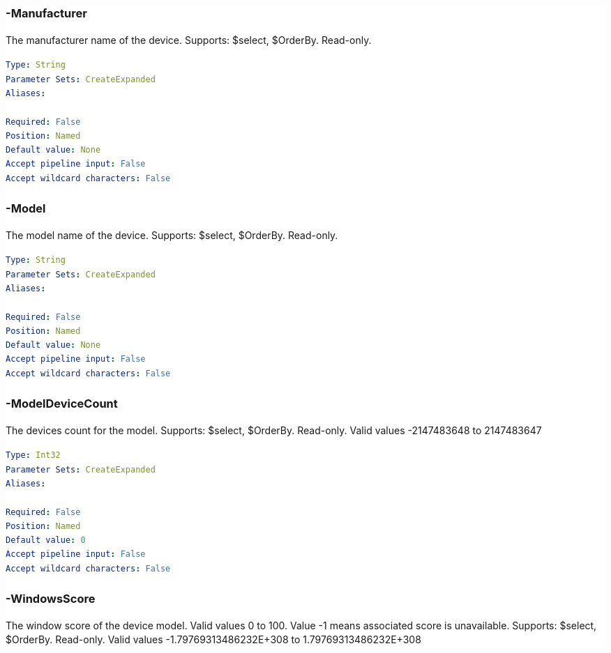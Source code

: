 ### -Manufacturer
The manufacturer name of the device.
Supports: $select, $OrderBy.
Read-only.

```yaml
Type: String
Parameter Sets: CreateExpanded
Aliases:

Required: False
Position: Named
Default value: None
Accept pipeline input: False
Accept wildcard characters: False
```

### -Model
The model name of the device.
Supports: $select, $OrderBy.
Read-only.

```yaml
Type: String
Parameter Sets: CreateExpanded
Aliases:

Required: False
Position: Named
Default value: None
Accept pipeline input: False
Accept wildcard characters: False
```

### -ModelDeviceCount
The devices count for the model.
Supports: $select, $OrderBy.
Read-only.
Valid values -2147483648 to 2147483647

```yaml
Type: Int32
Parameter Sets: CreateExpanded
Aliases:

Required: False
Position: Named
Default value: 0
Accept pipeline input: False
Accept wildcard characters: False
```

### -WindowsScore
The window score of the device model.
Valid values 0 to 100.
Value -1 means associated score is unavailable.
Supports: $select, $OrderBy.
Read-only.
Valid values -1.79769313486232E+308 to 1.79769313486232E+308
